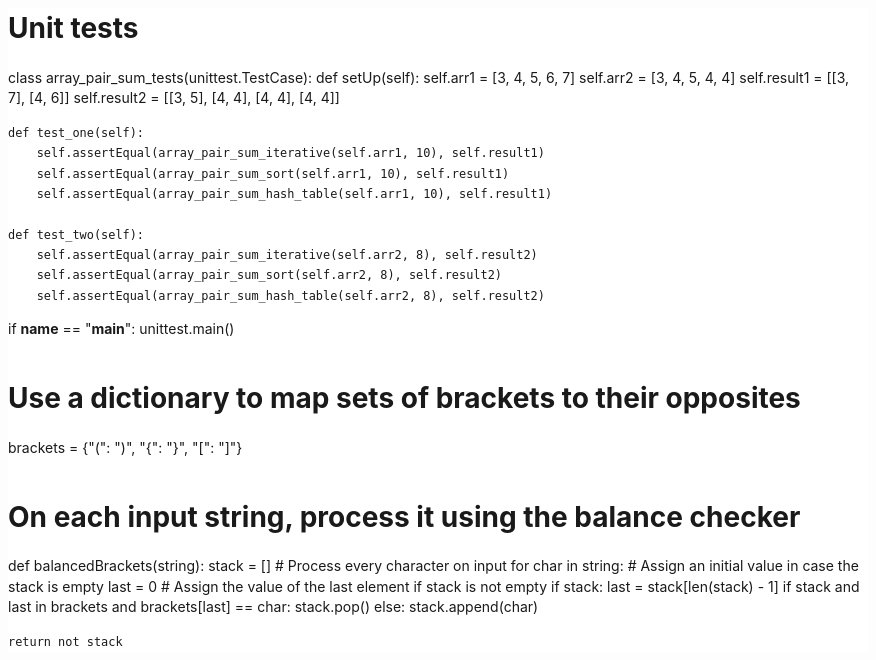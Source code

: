 
# Unit tests
class array_pair_sum_tests(unittest.TestCase):
    def setUp(self):
        self.arr1 = [3, 4, 5, 6, 7]
        self.arr2 = [3, 4, 5, 4, 4]
        self.result1 = [[3, 7], [4, 6]]
        self.result2 = [[3, 5], [4, 4], [4, 4], [4, 4]]

    def test_one(self):
        self.assertEqual(array_pair_sum_iterative(self.arr1, 10), self.result1)
        self.assertEqual(array_pair_sum_sort(self.arr1, 10), self.result1)
        self.assertEqual(array_pair_sum_hash_table(self.arr1, 10), self.result1)

    def test_two(self):
        self.assertEqual(array_pair_sum_iterative(self.arr2, 8), self.result2)
        self.assertEqual(array_pair_sum_sort(self.arr2, 8), self.result2)
        self.assertEqual(array_pair_sum_hash_table(self.arr2, 8), self.result2)


if __name__ == "__main__":
    unittest.main()

# Use a dictionary to map sets of brackets to their opposites
brackets = {"(": ")", "{": "}", "[": "]"}

# On each input string, process it using the balance checker
def balancedBrackets(string):
    stack = []
    # Process every character on input
    for char in string:
        # Assign an initial value in case the stack is empty
        last = 0
        # Assign the value of the last element if stack is not empty
        if stack:
            last = stack[len(stack) - 1]
        if stack and last in brackets and brackets[last] == char:
            stack.pop()
        else:
            stack.append(char)

    return not stack
